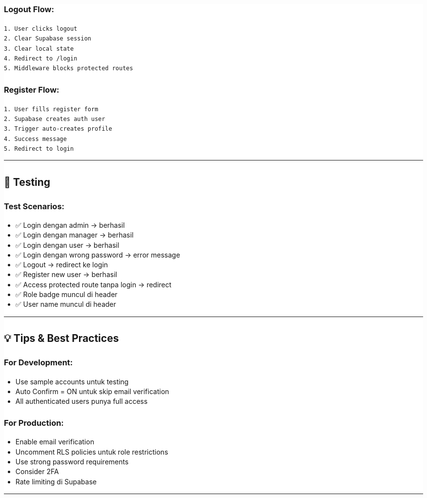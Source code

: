 ### Logout Flow:

```
1. User clicks logout
2. Clear Supabase session
3. Clear local state
4. Redirect to /login
5. Middleware blocks protected routes
```

### Register Flow:

```
1. User fills register form
2. Supabase creates auth user
3. Trigger auto-creates profile
4. Success message
5. Redirect to login
```

---

## 🧪 Testing

### Test Scenarios:

- ✅ Login dengan admin → berhasil
- ✅ Login dengan manager → berhasil
- ✅ Login dengan user → berhasil
- ✅ Login dengan wrong password → error message
- ✅ Logout → redirect ke login
- ✅ Register new user → berhasil
- ✅ Access protected route tanpa login → redirect
- ✅ Role badge muncul di header
- ✅ User name muncul di header

---

## 💡 Tips & Best Practices

### For Development:
- Use sample accounts untuk testing
- Auto Confirm = ON untuk skip email verification
- All authenticated users punya full access

### For Production:
- Enable email verification
- Uncomment RLS policies untuk role restrictions
- Use strong password requirements
- Consider 2FA
- Rate limiting di Supabase

---